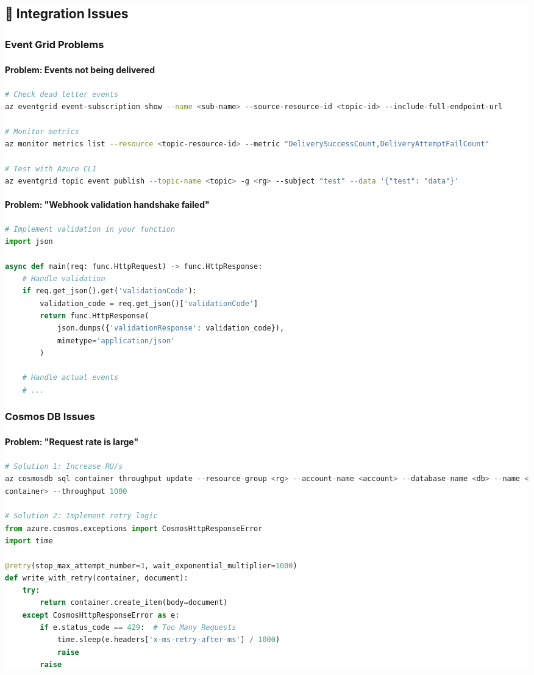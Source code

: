 
## 🔧 Integration Issues

### Event Grid Problems

#### Problem: Events not being delivered
```bash
# Check dead letter events
az eventgrid event-subscription show --name <sub-name> --source-resource-id <topic-id> --include-full-endpoint-url

# Monitor metrics
az monitor metrics list --resource <topic-resource-id> --metric "DeliverySuccessCount,DeliveryAttemptFailCount"

# Test with Azure CLI
az eventgrid topic event publish --topic-name <topic> -g <rg> --subject "test" --data '{"test": "data"}'
```

#### Problem: "Webhook validation handshake failed"
```python
# Implement validation in your function
import json

async def main(req: func.HttpRequest) -> func.HttpResponse:
    # Handle validation
    if req.get_json().get('validationCode'):
        validation_code = req.get_json()['validationCode']
        return func.HttpResponse(
            json.dumps({'validationResponse': validation_code}),
            mimetype='application/json'
        )
    
    # Handle actual events
    # ...
```

### Cosmos DB Issues

#### Problem: "Request rate is large"
```python
# Solution 1: Increase RU/s
az cosmosdb sql container throughput update --resource-group <rg> --account-name <account> --database-name <db> --name <container> --throughput 1000

# Solution 2: Implement retry logic
from azure.cosmos.exceptions import CosmosHttpResponseError
import time

@retry(stop_max_attempt_number=3, wait_exponential_multiplier=1000)
def write_with_retry(container, document):
    try:
        return container.create_item(body=document)
    except CosmosHttpResponseError as e:
        if e.status_code == 429:  # Too Many Requests
            time.sleep(e.headers['x-ms-retry-after-ms'] / 1000)
            raise
        raise
```
